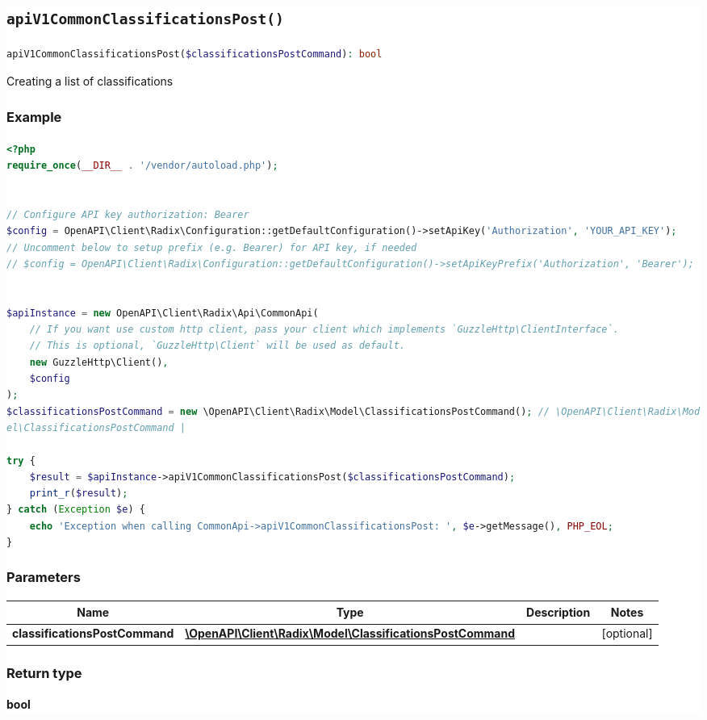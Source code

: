 ## `apiV1CommonClassificationsPost()`

```php
apiV1CommonClassificationsPost($classificationsPostCommand): bool
```

Creating a list of classifications

### Example

```php
<?php
require_once(__DIR__ . '/vendor/autoload.php');


// Configure API key authorization: Bearer
$config = OpenAPI\Client\Radix\Configuration::getDefaultConfiguration()->setApiKey('Authorization', 'YOUR_API_KEY');
// Uncomment below to setup prefix (e.g. Bearer) for API key, if needed
// $config = OpenAPI\Client\Radix\Configuration::getDefaultConfiguration()->setApiKeyPrefix('Authorization', 'Bearer');


$apiInstance = new OpenAPI\Client\Radix\Api\CommonApi(
    // If you want use custom http client, pass your client which implements `GuzzleHttp\ClientInterface`.
    // This is optional, `GuzzleHttp\Client` will be used as default.
    new GuzzleHttp\Client(),
    $config
);
$classificationsPostCommand = new \OpenAPI\Client\Radix\Model\ClassificationsPostCommand(); // \OpenAPI\Client\Radix\Model\ClassificationsPostCommand | 

try {
    $result = $apiInstance->apiV1CommonClassificationsPost($classificationsPostCommand);
    print_r($result);
} catch (Exception $e) {
    echo 'Exception when calling CommonApi->apiV1CommonClassificationsPost: ', $e->getMessage(), PHP_EOL;
}
```

### Parameters

| Name | Type | Description  | Notes |
| ------------- | ------------- | ------------- | ------------- |
| **classificationsPostCommand** | [**\OpenAPI\Client\Radix\Model\ClassificationsPostCommand**](../Model/ClassificationsPostCommand.md)|  | [optional] |

### Return type

**bool**
